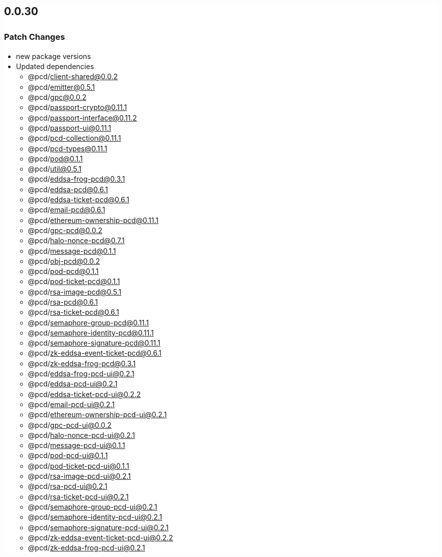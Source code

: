 ## 0.0.30

### Patch Changes

- new package versions
- Updated dependencies
  - @pcd/client-shared@0.0.2
  - @pcd/emitter@0.5.1
  - @pcd/gpc@0.0.2
  - @pcd/passport-crypto@0.11.1
  - @pcd/passport-interface@0.11.2
  - @pcd/passport-ui@0.11.1
  - @pcd/pcd-collection@0.11.1
  - @pcd/pcd-types@0.11.1
  - @pcd/pod@0.1.1
  - @pcd/util@0.5.1
  - @pcd/eddsa-frog-pcd@0.3.1
  - @pcd/eddsa-pcd@0.6.1
  - @pcd/eddsa-ticket-pcd@0.6.1
  - @pcd/email-pcd@0.6.1
  - @pcd/ethereum-ownership-pcd@0.11.1
  - @pcd/gpc-pcd@0.0.2
  - @pcd/halo-nonce-pcd@0.7.1
  - @pcd/message-pcd@0.1.1
  - @pcd/obj-pcd@0.0.2
  - @pcd/pod-pcd@0.1.1
  - @pcd/pod-ticket-pcd@0.1.1
  - @pcd/rsa-image-pcd@0.5.1
  - @pcd/rsa-pcd@0.6.1
  - @pcd/rsa-ticket-pcd@0.6.1
  - @pcd/semaphore-group-pcd@0.11.1
  - @pcd/semaphore-identity-pcd@0.11.1
  - @pcd/semaphore-signature-pcd@0.11.1
  - @pcd/zk-eddsa-event-ticket-pcd@0.6.1
  - @pcd/zk-eddsa-frog-pcd@0.3.1
  - @pcd/eddsa-frog-pcd-ui@0.2.1
  - @pcd/eddsa-pcd-ui@0.2.1
  - @pcd/eddsa-ticket-pcd-ui@0.2.2
  - @pcd/email-pcd-ui@0.2.1
  - @pcd/ethereum-ownership-pcd-ui@0.2.1
  - @pcd/gpc-pcd-ui@0.0.2
  - @pcd/halo-nonce-pcd-ui@0.2.1
  - @pcd/message-pcd-ui@0.1.1
  - @pcd/pod-pcd-ui@0.1.1
  - @pcd/pod-ticket-pcd-ui@0.1.1
  - @pcd/rsa-image-pcd-ui@0.2.1
  - @pcd/rsa-pcd-ui@0.2.1
  - @pcd/rsa-ticket-pcd-ui@0.2.1
  - @pcd/semaphore-group-pcd-ui@0.2.1
  - @pcd/semaphore-identity-pcd-ui@0.2.1
  - @pcd/semaphore-signature-pcd-ui@0.2.1
  - @pcd/zk-eddsa-event-ticket-pcd-ui@0.2.2
  - @pcd/zk-eddsa-frog-pcd-ui@0.2.1
